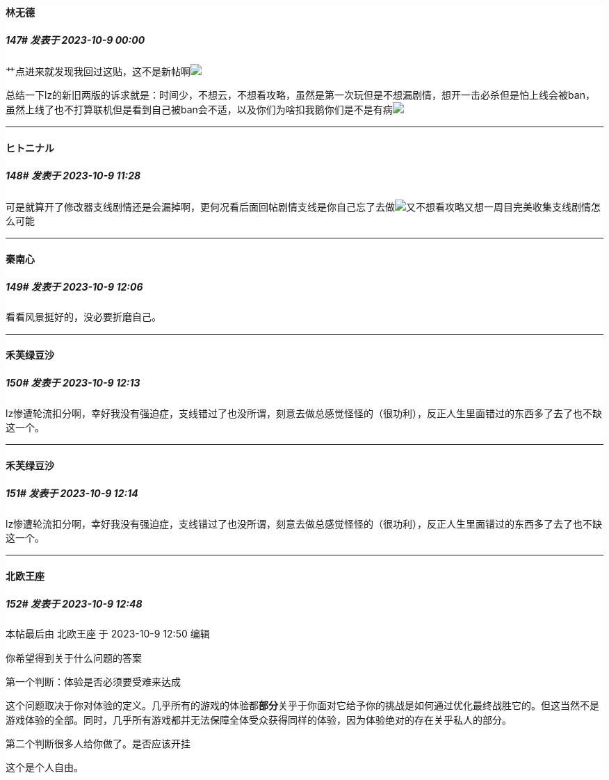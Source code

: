 ####  林无德  
##### 147#       发表于 2023-10-9 00:00

艹点进来就发现我回过这贴，这不是新帖啊<img src="https://static.saraba1st.com/image/smiley/face2017/067.png" referrerpolicy="no-referrer">

总结一下lz的新旧两版的诉求就是：时间少，不想云，不想看攻略，虽然是第一次玩但是不想漏剧情，想开一击必杀但是怕上线会被ban，虽然上线了也不打算联机但是看到自己被ban会不适，以及你们为啥扣我鹅你们是不是有病<img src="https://static.saraba1st.com/image/smiley/face2017/066.png" referrerpolicy="no-referrer">


*****

####  ヒトニナル  
##### 148#       发表于 2023-10-9 11:28

可是就算开了修改器支线剧情还是会漏掉啊，更何况看后面回帖剧情支线是你自己忘了去做<img src="https://static.saraba1st.com/image/smiley/face2017/022.png" referrerpolicy="no-referrer">又不想看攻略又想一周目完美收集支线剧情怎么可能


*****

####  秦南心  
##### 149#       发表于 2023-10-9 12:06

看看风景挺好的，没必要折磨自己。

*****

####  禾芙绿豆沙  
##### 150#       发表于 2023-10-9 12:13

lz惨遭轮流扣分啊，幸好我没有强迫症，支线错过了也没所谓，刻意去做总感觉怪怪的（很功利），反正人生里面错过的东西多了去了也不缺这一个。


*****

####  禾芙绿豆沙  
##### 151#       发表于 2023-10-9 12:14

lz惨遭轮流扣分啊，幸好我没有强迫症，支线错过了也没所谓，刻意去做总感觉怪怪的（很功利），反正人生里面错过的东西多了去了也不缺这一个。

*****

####  北欧王座  
##### 152#       发表于 2023-10-9 12:48

 本帖最后由 北欧王座 于 2023-10-9 12:50 编辑 

你希望得到关于什么问题的答案

第一个判断：体验是否必须要受难来达成

这个问题取决于你对体验的定义。几乎所有的游戏的体验都<strong>部分</strong>关乎于你面对它给予你的挑战是如何通过优化最终战胜它的。但这当然不是游戏体验的全部。同时，几乎所有游戏都并无法保障全体受众获得同样的体验，因为体验绝对的存在关乎私人的部分。

第二个判断很多人给你做了。是否应该开挂

这个是个人自由。

